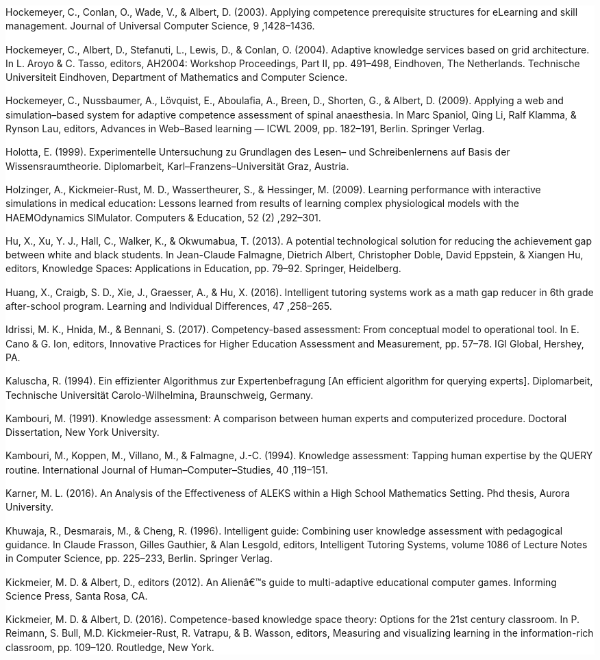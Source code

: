 Hockemeyer, C., Conlan, O., Wade, V., & Albert, D. (2003). Applying competence prerequisite structures for eLearning and skill management. Journal of Universal Computer Science, 9 ,1428–1436.

Hockemeyer, C., Albert, D., Stefanuti, L., Lewis, D., & Conlan, O. (2004). Adaptive knowledge services based on grid architecture. In L. Aroyo & C. Tasso, editors, AH2004: Workshop Proceedings, Part II, pp. 491–498, Eindhoven, The Netherlands. Technische Universiteit Eindhoven, Department of Mathematics and Computer Science.

Hockemeyer, C., Nussbaumer, A., Lövquist, E., Aboulafia, A., Breen, D., Shorten, G., & Albert, D. (2009). Applying a web and simulation–based system for adaptive competence assessment of spinal anaesthesia. In Marc Spaniol, Qing Li, Ralf Klamma, & Rynson Lau, editors, Advances in Web–Based learning — ICWL 2009, pp. 182–191, Berlin. Springer Verlag.

Holotta, E. (1999). Experimentelle Untersuchung zu Grundlagen des Lesen– und Schreibenlernens auf Basis der Wissensraumtheorie. Diplomarbeit, Karl–Franzens–Universität Graz, Austria.

Holzinger, A., Kickmeier-Rust, M. D., Wassertheurer, S., & Hessinger, M. (2009). Learning performance with interactive simulations in medical education: Lessons learned from results of learning complex physiological models with the HAEMOdynamics SIMulator. Computers & Education, 52 (2) ,292–301.

Hu, X., Xu, Y. J., Hall, C., Walker, K., & Okwumabua, T. (2013). A potential technological solution for reducing the achievement gap between white and black students. In Jean-Claude Falmagne, Dietrich Albert, Christopher Doble, David Eppstein, & Xiangen Hu, editors, Knowledge Spaces: Applications in Education, pp. 79–92. Springer, Heidelberg.

Huang, X., Craigb, S. D., Xie, J., Graesser, A., & Hu, X. (2016). Intelligent tutoring systems work as a math gap reducer in 6th grade after-school program. Learning and Individual Differences, 47 ,258–265.

Idrissi, M. K., Hnida, M., & Bennani, S. (2017). Competency-based assessment: From conceptual model to operational tool. In E. Cano & G. Ion, editors, Innovative Practices for Higher Education Assessment and Measurement, pp. 57–78. IGI Global, Hershey, PA.

Kaluscha, R. (1994). Ein effizienter Algorithmus zur Expertenbefragung [An efficient algorithm for querying experts]. Diplomarbeit, Technische Universität Carolo-Wilhelmina, Braunschweig, Germany.

Kambouri, M. (1991). Knowledge assessment: A comparison between human experts and computerized procedure. Doctoral Dissertation, New York University.

Kambouri, M., Koppen, M., Villano, M., & Falmagne, J.-C. (1994). Knowledge assessment: Tapping human expertise by the QUERY routine. International Journal of Human–Computer–Studies, 40 ,119–151.

Karner, M. L. (2016). An Analysis of the Effectiveness of ALEKS within a High School Mathematics Setting. Phd thesis, Aurora University.

Khuwaja, R., Desmarais, M., & Cheng, R. (1996). Intelligent guide: Combining user knowledge assessment with pedagogical guidance. In Claude Frasson, Gilles Gauthier, & Alan Lesgold, editors, Intelligent Tutoring Systems, volume 1086 of Lecture Notes in Computer Science, pp. 225–233, Berlin. Springer Verlag.

Kickmeier, M. D. & Albert, D., editors (2012). An Alienâ€™s guide to multi-adaptive educational computer games. Informing Science Press, Santa Rosa, CA.

Kickmeier, M. D. & Albert, D. (2016). Competence-based knowledge space theory: Options for the 21st century classroom. In P. Reimann, S. Bull, M.D. Kickmeier-Rust, R. Vatrapu, & B. Wasson, editors, Measuring and visualizing learning in the information-rich classroom, pp. 109–120. Routledge, New York.
